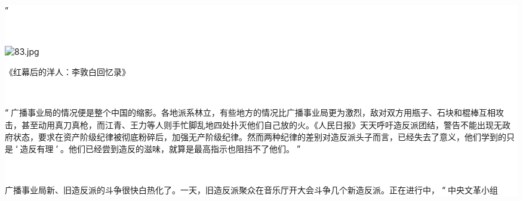    ”
  </span>
 </p>
 <p class="p1">
  <span class="s1">
  </span>
  <br/>
 </p>
 <p class="p3">
  <span class="s1">
   <img alt="83.jpg" border="0" height="416" src="http://mjlsh.usc.cuhk.edu.hk/medias/contents/4503/83.jpg" width="300"/>
  </span>
 </p>
 <p class="p2">
  <span class="s1">
   《红幕后的洋人：李敦白回忆录》
  </span>
 </p>
 <p class="p1">
  <span class="s1">
  </span>
  <br/>
 </p>
 <p class="p2">
  <span class="s2">
   “
  </span>
  <span class="s1">
   广播事业局的情况便是整个中国的缩影。各地派系林立，有些地方的情况比广播事业局更为激烈，敌对双方用瓶子、石块和棍棒互相攻击，甚至动用真刀真枪，而江青、王力等人则手忙脚乱地四处扑灭他们自己放的火。《人民日报》天天呼吁造反派团结，警告不能出现无政府状态，要求在资产阶级纪律被彻底粉碎后，加强无产阶级纪律。然而两种纪律的差别对造反派头子而言，已经失去了意义，他们学到的只是
  </span>
  <span class="s2">
   ‘
  </span>
  <span class="s1">
   造反有理
  </span>
  <span class="s2">
   ’
  </span>
  <span class="s1">
   。他们已经尝到造反的滋味，就算是最高指示也阻挡不了他们。
  </span>
  <span class="s2">
   ”
  </span>
 </p>
 <p class="p1">
  <span class="s1">
  </span>
  <br/>
 </p>
 <p class="p2">
  <span class="s1">
   广播事业局新、旧造反派的斗争很快白热化了。一天，旧造反派聚众在音乐厅开大会斗争几个新造反派。正在进行中，
  </span>
  <span class="s2">
   “
  </span>
  <span class="s1">
   中央文革小组
  </span>
  <span class="s2">